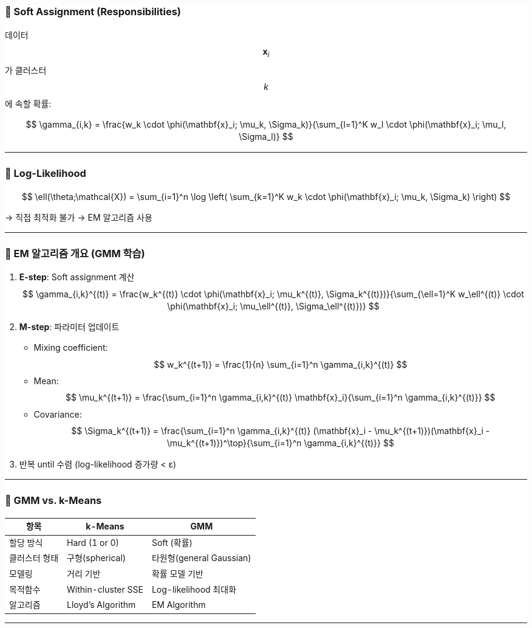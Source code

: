 ### 🎯 Soft Assignment (Responsibilities)

데이터 $$ \mathbf{x}_i $$가 클러스터 $$ k $$에 속할 확률:

$$
\gamma_{i,k} = \frac{w_k \cdot \phi(\mathbf{x}_i; \mu_k, \Sigma_k)}{\sum_{l=1}^K w_l \cdot \phi(\mathbf{x}_i; \mu_l, \Sigma_l)}
$$

---

### 🎯 Log-Likelihood

$$
\ell(\theta;\mathcal{X}) = \sum_{i=1}^n \log \left( \sum_{k=1}^K w_k \cdot \phi(\mathbf{x}_i; \mu_k, \Sigma_k) \right)
$$

→ 직접 최적화 불가 → EM 알고리즘 사용

---

### 🎯 EM 알고리즘 개요 (GMM 학습)

1. **E-step**: Soft assignment 계산
   $$
   \gamma_{i,k}^{(t)} = \frac{w_k^{(t)} \cdot \phi(\mathbf{x}_i; \mu_k^{(t)}, \Sigma_k^{(t)})}{\sum_{\ell=1}^K w_\ell^{(t)} \cdot \phi(\mathbf{x}_i; \mu_\ell^{(t)}, \Sigma_\ell^{(t)})}
   $$

2. **M-step**: 파라미터 업데이트
   - Mixing coefficient:
     $$
     w_k^{(t+1)} = \frac{1}{n} \sum_{i=1}^n \gamma_{i,k}^{(t)}
     $$
   - Mean:
     $$
     \mu_k^{(t+1)} = \frac{\sum_{i=1}^n \gamma_{i,k}^{(t)} \mathbf{x}_i}{\sum_{i=1}^n \gamma_{i,k}^{(t)}}
     $$
   - Covariance:
     $$
     \Sigma_k^{(t+1)} = \frac{\sum_{i=1}^n \gamma_{i,k}^{(t)} (\mathbf{x}_i - \mu_k^{(t+1)})(\mathbf{x}_i - \mu_k^{(t+1)})^\top}{\sum_{i=1}^n \gamma_{i,k}^{(t)}}
     $$

3. 반복 until 수렴 (log-likelihood 증가량 < ε)

---

### 🎯 GMM vs. k-Means

| 항목 | k-Means | GMM |
|------|---------|-----|
| 할당 방식 | Hard (1 or 0) | Soft (확률) |
| 클러스터 형태 | 구형(spherical) | 타원형(general Gaussian) |
| 모델링 | 거리 기반 | 확률 모델 기반 |
| 목적함수 | Within-cluster SSE | Log-likelihood 최대화 |
| 알고리즘 | Lloyd’s Algorithm | EM Algorithm |

---